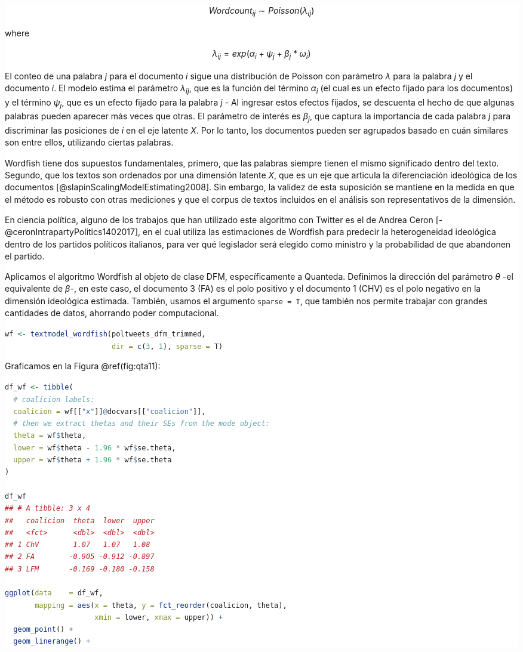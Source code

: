 $$
Wordcount_{ij} \sim Poisson(\lambda_{ij})
$$
                                 
where 
                               
$$
\lambda_{ij} = exp(\alpha_i + \psi_j + \beta_j * \omega_i)
$$
  
El conteo de una palabra $j$ para el documento $i$ sigue una distribución de Poisson con parámetro $λ$ para la palabra $j$ y el documento $i$. El modelo estima el parámetro $\lambda_{ij}$, que es la función del término $\alpha_i$ (el cual es un efecto fijado para los documentos) y el término $\psi_j$, que es un efecto fijado para la palabra $j$ - Al ingresar estos efectos fijados, se descuenta el hecho de que algunas palabras pueden aparecer más veces que otras. El parámetro de interés es $\beta_j$, que captura la importancia de cada palabra $j$ para discriminar las posiciones de $i$ en el eje latente $X$. Por lo tanto, los documentos pueden ser agrupados basado en cuán similares son entre ellos, utilizando ciertas palabras.
 
Wordfish tiene dos supuestos fundamentales, primero, que las palabras siempre tienen el mismo significado dentro del texto. Segundo, que los textos son ordenados por una dimensión latente $X$, que es un eje que articula la diferenciación ideológica de los documentos [@slapinScalingModelEstimating2008]. Sin embargo, la validez de esta suposición se mantiene en la medida en que el método es robusto con otras mediciones y que el corpus de textos incluidos en el análisis son representativos de la dimensión.

En ciencia política, alguno de los trabajos que han utilizado este algoritmo con Twitter es el de Andrea Ceron [-@ceronIntrapartyPolitics1402017], en el cual utiliza las estimaciones de Wordfish para predecir la heterogeneidad ideológica dentro de los partidos políticos italianos, para ver qué legislador será elegido como ministro y la probabilidad de que abandonen el partido.

Aplicamos el algoritmo Wordfish al objeto de clase DFM, específicamente a Quanteda. Definimos la dirección del parámetro $\theta$ -el equivalente de $\beta$-, en este caso, el documento 3 (FA) es el polo positivo y el documento 1 (CHV) es el polo negativo en la dimensión ideológica estimada. También, usamos el argumento `sparse = T`, que también nos permite trabajar con grandes cantidades de datos, ahorrando poder computacional.
                               

```r
wf <- textmodel_wordfish(poltweets_dfm_trimmed,
                         dir = c(3, 1), sparse = T)
```

Graficamos en la Figura \@ref(fig:qta11):
                                 

```r
df_wf <- tibble(
  # coalicion labels:
  coalicion = wf[["x"]]@docvars[["coalicion"]],
  # then we extract thetas and their SEs from the mode object:
  theta = wf$theta, 
  lower = wf$theta - 1.96 * wf$se.theta, 
  upper = wf$theta + 1.96 * wf$se.theta
)

df_wf
## # A tibble: 3 x 4
##   coalicion  theta  lower  upper
##   <fct>      <dbl>  <dbl>  <dbl>
## 1 ChV        1.07   1.07   1.08 
## 2 FA        -0.905 -0.912 -0.897
## 3 LFM       -0.169 -0.180 -0.158

ggplot(data    = df_wf,
       mapping = aes(x = theta, y = fct_reorder(coalicion, theta),
                     xmin = lower, xmax = upper)) +
  geom_point() +
  geom_linerange() +
```